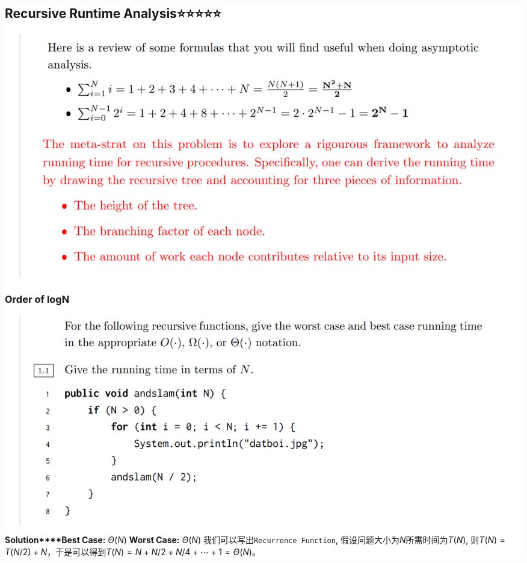 
## Recursive Runtime Analysis⭐⭐⭐⭐⭐
> ![image.png](./DE__Asymptotics.assets/20230302_0948187624.png)![image.png](./DE__Asymptotics.assets/20230302_0948183607.png)


### Order of logN
> ![image.png](./DE__Asymptotics.assets/20230302_0948181468.png)

**Solution****Best Case:** $\Theta(N)$
**Worst Case:** $\Theta(N)$
我们可以写出`Recurrence Function`, 假设问题大小为$N$所需时间为$T(N)$, 则$T(N)=T(N/2)+N$，于是可以得到$T(N)=N+N/2+N/4+\cdots +1=\Theta(N)$。